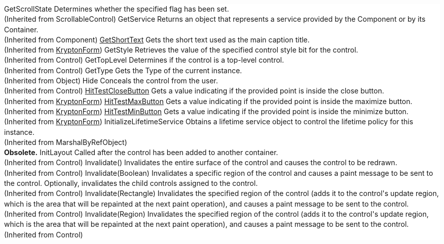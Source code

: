 <td>GetScrollState</td>
<td>Determines whether the specified flag has been set.<br />(Inherited from ScrollableControl)</td></tr>
<tr>
<td>GetService</td>
<td>Returns an object that represents a service provided by the Component or by its Container.<br />(Inherited from Component)</td></tr>
<tr>
<td><a href="04665f07-b153-8e88-2bfc-6239d6064fbb.md">GetShortText</a></td>
<td>Gets the short text used as the main caption title.<br />(Inherited from <a href="13b29650-b21b-35d6-8387-a6f0a5ca154d.md">KryptonForm</a>)</td></tr>
<tr>
<td>GetStyle</td>
<td>Retrieves the value of the specified control style bit for the control.<br />(Inherited from Control)</td></tr>
<tr>
<td>GetTopLevel</td>
<td>Determines if the control is a top-level control.<br />(Inherited from Control)</td></tr>
<tr>
<td>GetType</td>
<td>Gets the Type of the current instance.<br />(Inherited from Object)</td></tr>
<tr>
<td>Hide</td>
<td>Conceals the control from the user.<br />(Inherited from Control)</td></tr>
<tr>
<td><a href="1211f1b0-3368-338f-0c76-7548a8692da8.md">HitTestCloseButton</a></td>
<td>Gets a value indicating if the provided point is inside the close button.<br />(Inherited from <a href="13b29650-b21b-35d6-8387-a6f0a5ca154d.md">KryptonForm</a>)</td></tr>
<tr>
<td><a href="edc70d78-dba0-f2fe-e361-2562134222a5.md">HitTestMaxButton</a></td>
<td>Gets a value indicating if the provided point is inside the maximize button.<br />(Inherited from <a href="13b29650-b21b-35d6-8387-a6f0a5ca154d.md">KryptonForm</a>)</td></tr>
<tr>
<td><a href="eb9f3763-0ee8-6c18-3ec4-bed5d6dccf33.md">HitTestMinButton</a></td>
<td>Gets a value indicating if the provided point is inside the minimize button.<br />(Inherited from <a href="13b29650-b21b-35d6-8387-a6f0a5ca154d.md">KryptonForm</a>)</td></tr>
<tr>
<td>InitializeLifetimeService</td>
<td>Obtains a lifetime service object to control the lifetime policy for this instance.<br />(Inherited from MarshalByRefObject)<br /><strong>Obsolete.</strong></td></tr>
<tr>
<td>InitLayout</td>
<td>Called after the control has been added to another container.<br />(Inherited from Control)</td></tr>
<tr>
<td>Invalidate()</td>
<td>Invalidates the entire surface of the control and causes the control to be redrawn.<br />(Inherited from Control)</td></tr>
<tr>
<td>Invalidate(Boolean)</td>
<td>Invalidates a specific region of the control and causes a paint message to be sent to the control. Optionally, invalidates the child controls assigned to the control.<br />(Inherited from Control)</td></tr>
<tr>
<td>Invalidate(Rectangle)</td>
<td>Invalidates the specified region of the control (adds it to the control's update region, which is the area that will be repainted at the next paint operation), and causes a paint message to be sent to the control.<br />(Inherited from Control)</td></tr>
<tr>
<td>Invalidate(Region)</td>
<td>Invalidates the specified region of the control (adds it to the control's update region, which is the area that will be repainted at the next paint operation), and causes a paint message to be sent to the control.<br />(Inherited from Control)</td></tr>
<tr>